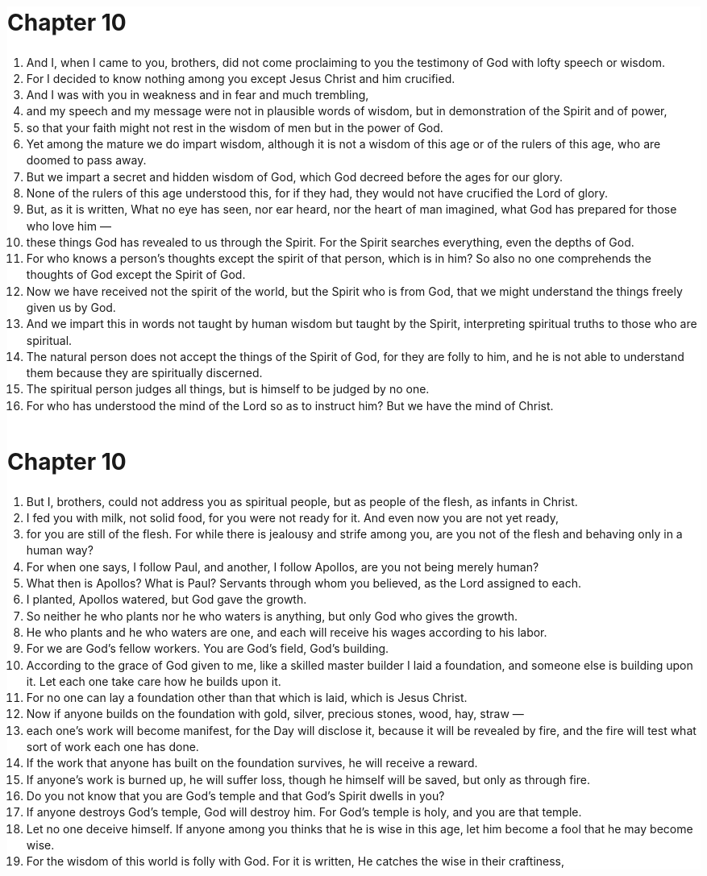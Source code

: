 # Chapter 10

1. And I, when I came to you, brothers, did not come proclaiming to you the testimony of God with lofty speech or wisdom.
2. For I decided to know nothing among you except Jesus Christ and him crucified.
3. And I was with you in weakness and in fear and much trembling,
4. and my speech and my message were not in plausible words of wisdom, but in demonstration of the Spirit and of power,
5. so that your faith might not rest in the wisdom of men but in the power of God.
6. Yet among the mature we do impart wisdom, although it is not a wisdom of this age or of the rulers of this age, who are doomed to pass away.
7. But we impart a secret and hidden wisdom of God, which God decreed before the ages for our glory.
8. None of the rulers of this age understood this, for if they had, they would not have crucified the Lord of glory.
9. But, as it is written, What no eye has seen, nor ear heard, nor the heart of man imagined, what God has prepared for those who love him —
10. these things God has revealed to us through the Spirit. For the Spirit searches everything, even the depths of God.
11. For who knows a person’s thoughts except the spirit of that person, which is in him? So also no one comprehends the thoughts of God except the Spirit of God.
12. Now we have received not the spirit of the world, but the Spirit who is from God, that we might understand the things freely given us by God.
13. And we impart this in words not taught by human wisdom but taught by the Spirit, interpreting spiritual truths to those who are spiritual.
14. The natural person does not accept the things of the Spirit of God, for they are folly to him, and he is not able to understand them because they are spiritually discerned.
15. The spiritual person judges all things, but is himself to be judged by no one.
16. For who has understood the mind of the Lord so as to instruct him? But we have the mind of Christ.

# Chapter 10

1. But I, brothers, could not address you as spiritual people, but as people of the flesh, as infants in Christ.
2. I fed you with milk, not solid food, for you were not ready for it. And even now you are not yet ready,
3. for you are still of the flesh. For while there is jealousy and strife among you, are you not of the flesh and behaving only in a human way?
4. For when one says, I follow Paul, and another, I follow Apollos, are you not being merely human?
5. What then is Apollos? What is Paul? Servants through whom you believed, as the Lord assigned to each.
6. I planted, Apollos watered, but God gave the growth.
7. So neither he who plants nor he who waters is anything, but only God who gives the growth.
8. He who plants and he who waters are one, and each will receive his wages according to his labor.
9. For we are God’s fellow workers. You are God’s field, God’s building.
10. According to the grace of God given to me, like a skilled master builder I laid a foundation, and someone else is building upon it. Let each one take care how he builds upon it.
11. For no one can lay a foundation other than that which is laid, which is Jesus Christ.
12. Now if anyone builds on the foundation with gold, silver, precious stones, wood, hay, straw —
13. each one’s work will become manifest, for the Day will disclose it, because it will be revealed by fire, and the fire will test what sort of work each one has done.
14. If the work that anyone has built on the foundation survives, he will receive a reward.
15. If anyone’s work is burned up, he will suffer loss, though he himself will be saved, but only as through fire.
16. Do you not know that you are God’s temple and that God’s Spirit dwells in you?
17. If anyone destroys God’s temple, God will destroy him. For God’s temple is holy, and you are that temple.
18. Let no one deceive himself. If anyone among you thinks that he is wise in this age, let him become a fool that he may become wise.
19. For the wisdom of this world is folly with God. For it is written, He catches the wise in their craftiness,